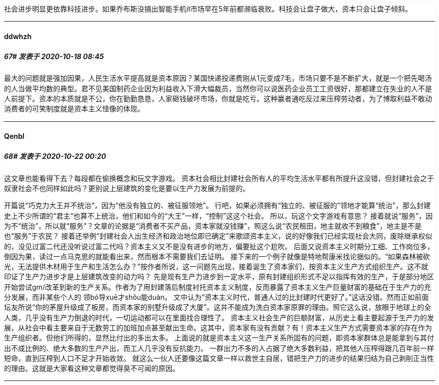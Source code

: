 


社会进步明显更依靠科技进步。如果乔布斯没搞出智能手机it市场早在5年前都濒临衰败。科技会让盘子做大，资本只会让盘子倾斜。







*****

####  ddwhzh  
##### 67#       发表于 2020-10-18 08:45




最大的问题就是强加因果，人民生活水平提高就是资本原因？某国快递投递费刚从1元变成7毛，市场只要不是不断扩大，就是一个把先喝汤的人当做平均数的典型。君不见美国制药企业因为利益收入下滑大幅裁员，当然你可以说医药企业员工工资很好，那都建立在失业的人不是人前提下。资本的本质就是不公，你在勤勤恳恳，人家砸钱破坏市场，你就是吃亏。这种赢者通吃反过来压榨劳动者，为了博取利益不敢动消费者的可笑制度就是资本主义怪像的体现。







*****

####  Qenbl  
##### 68#       发表于 2020-10-22 00:20




这文章也能看得下去？每段都在偷换概念和玩文字游戏。
资本社会相比封建社会所有人的平均生活水平都有所提升这没错，但封建社会之于奴隶社会不也同样如此吗？更别说上层建筑的变化是要以生产力发展为前提的。

开篇说“巧克力大王并不统治”，因为“他没有独立的、被征服领地”。
行吧，如果必须拥有“独立的、被征服的”领地才能算“统治”，那么封建史上不少所谓的“君主”也算不上统治，他们和如今的“大王”一样，“控制”这这个社会。
所以，玩这个文字游戏有意思？
接着就说“服务”，因为不“统治”，所以就“服务”？文章的论据是“消费者不买产品，资本家就没钱赚”，照这么说“农民租田，地主就收不到粮食”，地主是不是也“服务”于农民？
接着还举例“封建社会人出生经济和政治地位即已确定”来歌颂资本主义，说的好像我们已经实现社会大同，废除继承权似的，没见过富二代还没听说过富二代吗？资本主义又不是没有进步的地方，偏要扯这个尬吹。
后面又说资本主义时期分工细、工作岗位多，倒因为果，读过一点马克思的就能看出来，然而根本不需要我们去证明。
接下来的一个例子就像是特地帮康米找论据似的。“如果森林被砍光，无法提供木材用于生产和生活怎么办？”按作者所说，这一问题先出现，接着诞生了资本家们，按资本主义生产方式组织生产。这不就印证了生产力进步才是上层建筑改变的动力吗？
先是现有生产力进步到一定水平，原有封建组织形式不足以指挥有效的生产，于是部分地区开始尝试gm/改革到新的生产关系。作者为了用封建落后制度衬托资本主义制度，反而暴露了资本主义生产巨量财富的基础在于生产力的充分发展，而非某些个人的 领bó导xuē才shǒu能duàn。
文中认为“资本主义时代，普通人过的比封建时代更好了。”这话没错。然而正如前面坛友所说“你的茅屋升级成了板房，而资本家的别墅升级成了大厦”。这并不能成为洗白资本家原罪的理由。照它这么说，放眼于地球上的全人类，几乎没有生产力倒退的时代，一切运动都可以在里面找合理性了。
资本主义社会生产的巨额财富，从历史上看主要起源于生产力的发展，从社会中看主要来自于无数劳工的加班加点甚至献出生命。这其中，资本家有没有贡献？有！资本主义生产方式需要资本家的存在作为生产组织者。但他们所得的，显然比付出的多出太多。
上面说的就是资本主义这一生产关系所固有的问题，即资本家群体总是能拿到与其付出不成比例的、绝大多数的生产产出，而工人几乎没有反抗能力。
一群出力不多的人占据了绝大多数利益，把其他人压榨得跟几百年前一样短命，直到压榨到人口不足才开始收敛。
就这么一伙人还要像这篇文章一样以救世主自居，错把生产力的进步的结果归结为自己剥削正当性的理由。这就是大家看这种文章都觉得臭不可闻的原因。







*****
